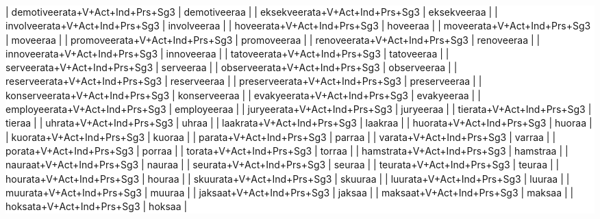 | demotiveerata+V+Act+Ind+Prs+Sg3         | demotiveeraa         |
| eksekveerata+V+Act+Ind+Prs+Sg3          | eksekveeraa          |
| involveerata+V+Act+Ind+Prs+Sg3          | involveeraa          |
| hoveerata+V+Act+Ind+Prs+Sg3             | hoveeraa             |
| moveerata+V+Act+Ind+Prs+Sg3             | moveeraa             |
| promoveerata+V+Act+Ind+Prs+Sg3          | promoveeraa          |
| renoveerata+V+Act+Ind+Prs+Sg3           | renoveeraa           |
| innoveerata+V+Act+Ind+Prs+Sg3           | innoveeraa           |
| tatoveerata+V+Act+Ind+Prs+Sg3           | tatoveeraa           |
| serveerata+V+Act+Ind+Prs+Sg3            | serveeraa            |
| observeerata+V+Act+Ind+Prs+Sg3          | observeeraa          |
| reserveerata+V+Act+Ind+Prs+Sg3          | reserveeraa          |
| preserveerata+V+Act+Ind+Prs+Sg3         | preserveeraa         |
| konserveerata+V+Act+Ind+Prs+Sg3         | konserveeraa         |
| evakyeerata+V+Act+Ind+Prs+Sg3           | evakyeeraa           |
| employeerata+V+Act+Ind+Prs+Sg3          | employeeraa          |
| juryeerata+V+Act+Ind+Prs+Sg3            | juryeeraa            |
| tierata+V+Act+Ind+Prs+Sg3               | tieraa               |
| uhrata+V+Act+Ind+Prs+Sg3                | uhraa                |
| laakrata+V+Act+Ind+Prs+Sg3              | laakraa              |
| huorata+V+Act+Ind+Prs+Sg3               | huoraa               |
| kuorata+V+Act+Ind+Prs+Sg3               | kuoraa               |
| parata+V+Act+Ind+Prs+Sg3                | parraa               |
| varata+V+Act+Ind+Prs+Sg3                | varraa               |
| porata+V+Act+Ind+Prs+Sg3                | porraa               |
| torata+V+Act+Ind+Prs+Sg3                | torraa               |
| hamstrata+V+Act+Ind+Prs+Sg3             | hamstraa             |
| nauraat+V+Act+Ind+Prs+Sg3               | nauraa               |
| seurata+V+Act+Ind+Prs+Sg3               | seuraa               |
| teurata+V+Act+Ind+Prs+Sg3               | teuraa               |
| hourata+V+Act+Ind+Prs+Sg3               | houraa               |
| skuurata+V+Act+Ind+Prs+Sg3              | skuuraa              |
| luurata+V+Act+Ind+Prs+Sg3               | luuraa               |
| muurata+V+Act+Ind+Prs+Sg3               | muuraa               |
| jaksaat+V+Act+Ind+Prs+Sg3               | jaksaa               |
| maksaat+V+Act+Ind+Prs+Sg3               | maksaa               |
| hoksata+V+Act+Ind+Prs+Sg3               | hoksaa               |